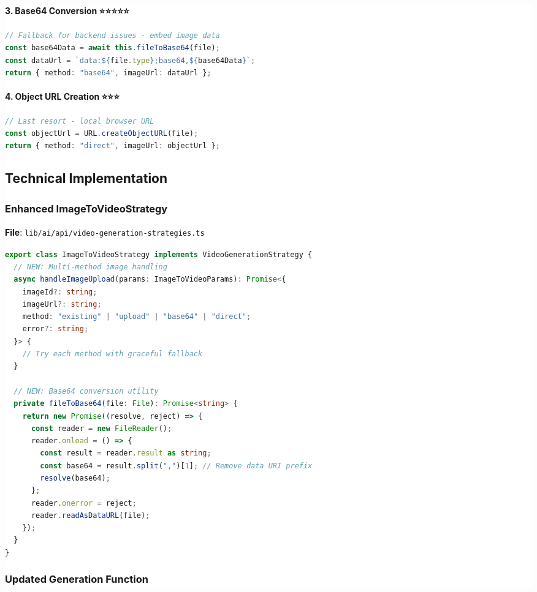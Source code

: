 #### 3. Base64 Conversion ⭐⭐⭐⭐⭐

```typescript
// Fallback for backend issues - embed image data
const base64Data = await this.fileToBase64(file);
const dataUrl = `data:${file.type};base64,${base64Data}`;
return { method: "base64", imageUrl: dataUrl };
```

#### 4. Object URL Creation ⭐⭐⭐

```typescript
// Last resort - local browser URL
const objectUrl = URL.createObjectURL(file);
return { method: "direct", imageUrl: objectUrl };
```

## Technical Implementation

### Enhanced ImageToVideoStrategy

**File**: `lib/ai/api/video-generation-strategies.ts`

```typescript
export class ImageToVideoStrategy implements VideoGenerationStrategy {
  // NEW: Multi-method image handling
  async handleImageUpload(params: ImageToVideoParams): Promise<{
    imageId?: string;
    imageUrl?: string;
    method: "existing" | "upload" | "base64" | "direct";
    error?: string;
  }> {
    // Try each method with graceful fallback
  }

  // NEW: Base64 conversion utility
  private fileToBase64(file: File): Promise<string> {
    return new Promise((resolve, reject) => {
      const reader = new FileReader();
      reader.onload = () => {
        const result = reader.result as string;
        const base64 = result.split(",")[1]; // Remove data URI prefix
        resolve(base64);
      };
      reader.onerror = reject;
      reader.readAsDataURL(file);
    });
  }
}
```

### Updated Generation Function
